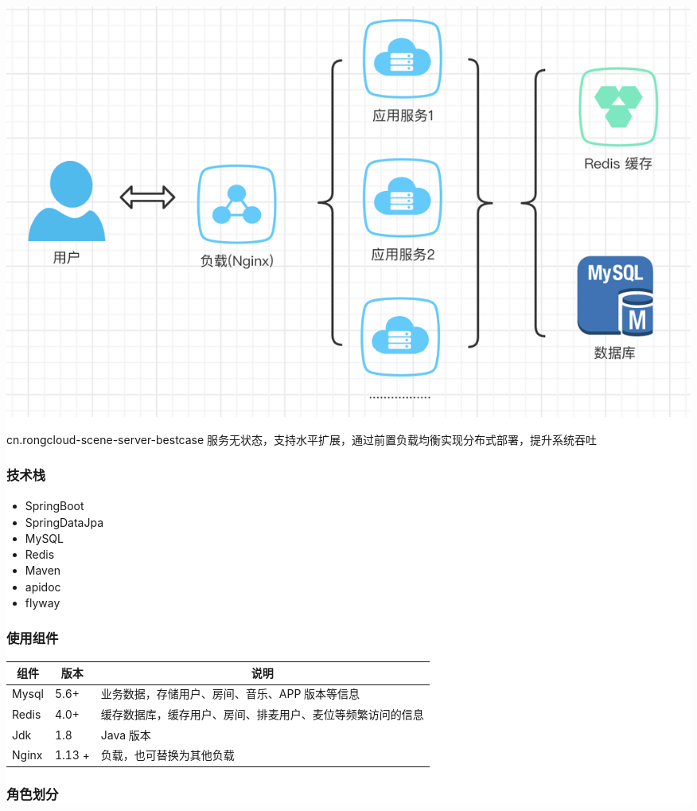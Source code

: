 ![部署架构图](assets/structure.png)

cn.rongcloud-scene-server-bestcase 服务无状态，支持水平扩展，通过前置负载均衡实现分布式部署，提升系统吞吐

### 技术栈
* SpringBoot
* SpringDataJpa
* MySQL
* Redis
* Maven
* apidoc
* flyway

### 使用组件
|组件|版本|说明|
|---|---|---|
|Mysql|5.6+|业务数据，存储用户、房间、音乐、APP 版本等信息|
|Redis|4.0+|缓存数据库，缓存用户、房间、排麦用户、麦位等频繁访问的信息|
|Jdk|1.8|Java 版本|
|Nginx|1.13 + | 负载，也可替换为其他负载|

### 角色划分
